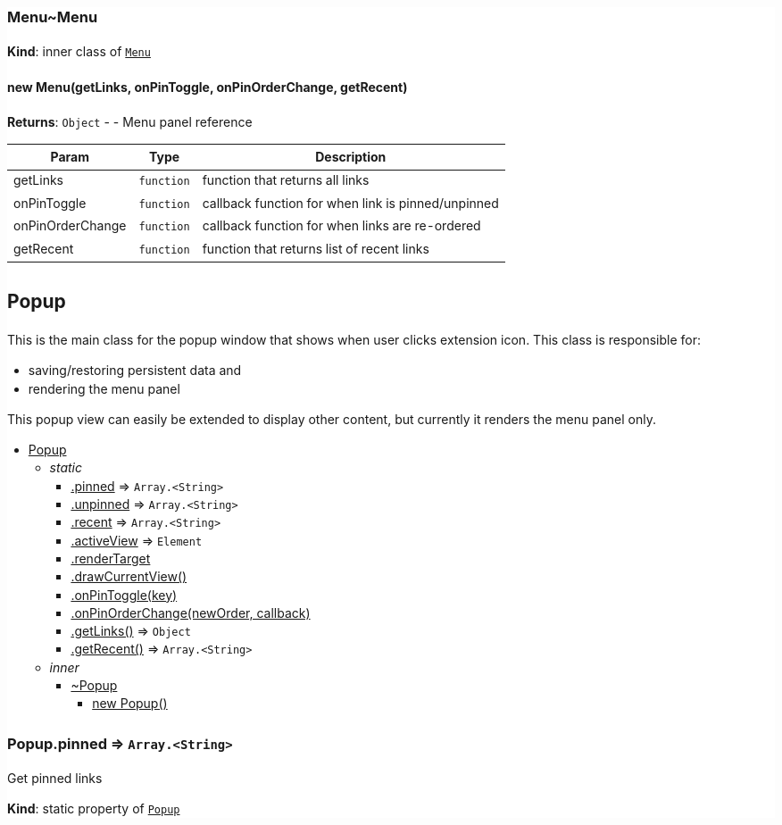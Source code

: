 ### Menu~Menu
**Kind**: inner class of [<code>Menu</code>](#module_Menu)  
<a name="new_module_Menu..Menu_new"></a>

#### new Menu(getLinks, onPinToggle, onPinOrderChange, getRecent)
**Returns**: <code>Object</code> - - Menu panel reference  

| Param | Type | Description |
| --- | --- | --- |
| getLinks | <code>function</code> | function that returns all links |
| onPinToggle | <code>function</code> | callback function for when link is pinned/unpinned |
| onPinOrderChange | <code>function</code> | callback function for when links are re-ordered |
| getRecent | <code>function</code> | function that returns list of recent links |

<a name="module_Popup"></a>

## Popup
This is the main class for the popup window that shows
when user clicks extension icon. This class is responsible for:

- saving/restoring persistent data and
- rendering the menu panel

This popup view can easily be extended to display other content, but
currently it renders the menu panel only.


* [Popup](#module_Popup)
    * _static_
        * [.pinned](#module_Popup.pinned) ⇒ <code>Array.&lt;String&gt;</code>
        * [.unpinned](#module_Popup.unpinned) ⇒ <code>Array.&lt;String&gt;</code>
        * [.recent](#module_Popup.recent) ⇒ <code>Array.&lt;String&gt;</code>
        * [.activeView](#module_Popup.activeView) ⇒ <code>Element</code>
        * [.renderTarget](#module_Popup.renderTarget)
        * [.drawCurrentView()](#module_Popup.drawCurrentView)
        * [.onPinToggle(key)](#module_Popup.onPinToggle)
        * [.onPinOrderChange(newOrder, callback)](#module_Popup.onPinOrderChange)
        * [.getLinks()](#module_Popup.getLinks) ⇒ <code>Object</code>
        * [.getRecent()](#module_Popup.getRecent) ⇒ <code>Array.&lt;String&gt;</code>
    * _inner_
        * [~Popup](#module_Popup..Popup)
            * [new Popup()](#new_module_Popup..Popup_new)

<a name="module_Popup.pinned"></a>

### Popup.pinned ⇒ <code>Array.&lt;String&gt;</code>
Get pinned links

**Kind**: static property of [<code>Popup</code>](#module_Popup)  
<a name="module_Popup.unpinned"></a>
